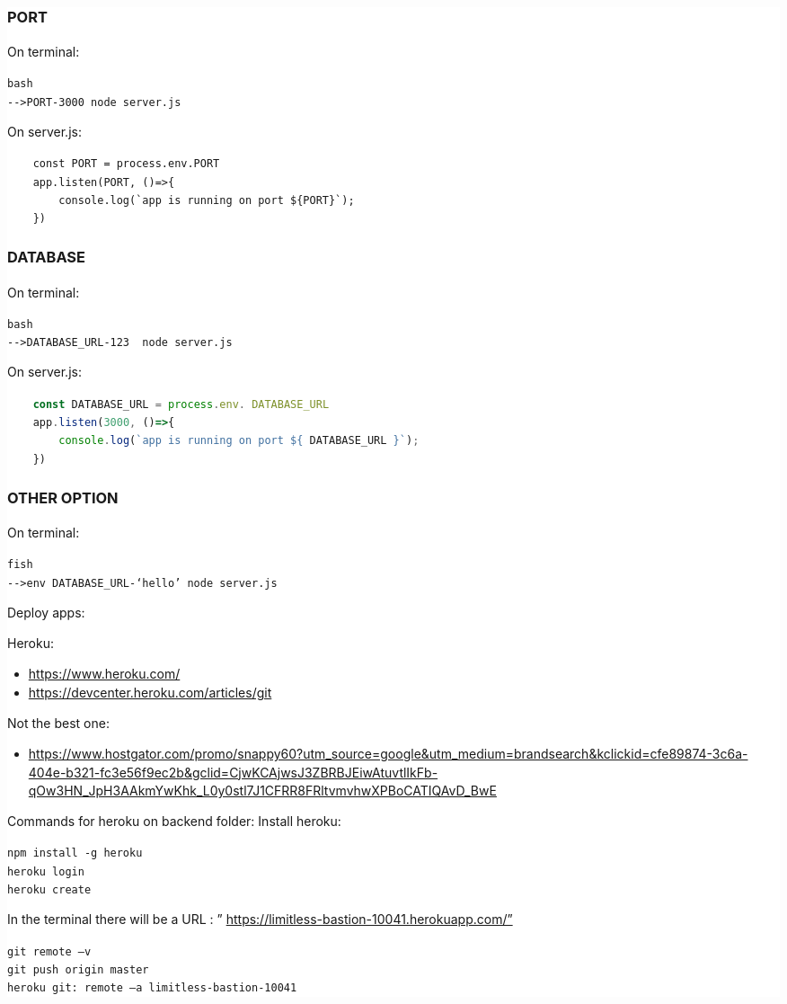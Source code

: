 ### PORT

On terminal:

	bash
	-->PORT-3000 node server.js

On server.js:
```JSX
	const PORT = process.env.PORT
	app.listen(PORT, ()=>{
		console.log(`app is running on port ${PORT}`);
	})
```

### DATABASE

On terminal:

	bash
	-->DATABASE_URL-123  node server.js

On server.js:

```jsx
	const DATABASE_URL = process.env. DATABASE_URL
	app.listen(3000, ()=>{
		console.log(`app is running on port ${ DATABASE_URL }`);
	})
```

### OTHER OPTION

On terminal:

	fish
	-->env DATABASE_URL-‘hello’ node server.js

Deploy apps:

Heroku:

*	https://www.heroku.com/
*	https://devcenter.heroku.com/articles/git

Not the best one:
*	https://www.hostgator.com/promo/snappy60?utm_source=google&utm_medium=brandsearch&kclickid=cfe89874-3c6a-404e-b321-fc3e56f9ec2b&gclid=CjwKCAjwsJ3ZBRBJEiwAtuvtlIkFb-qOw3HN_JpH3AAkmYwKhk_L0y0stl7J1CFRR8FRltvmvhwXPBoCATIQAvD_BwE



Commands for heroku on backend folder:
Install heroku:
```
npm install -g heroku
heroku login
heroku create
```
In the terminal there will be a URL : ” https://limitless-bastion-10041.herokuapp.com/”
```
git remote –v
git push origin master
heroku git: remote –a limitless-bastion-10041
```
